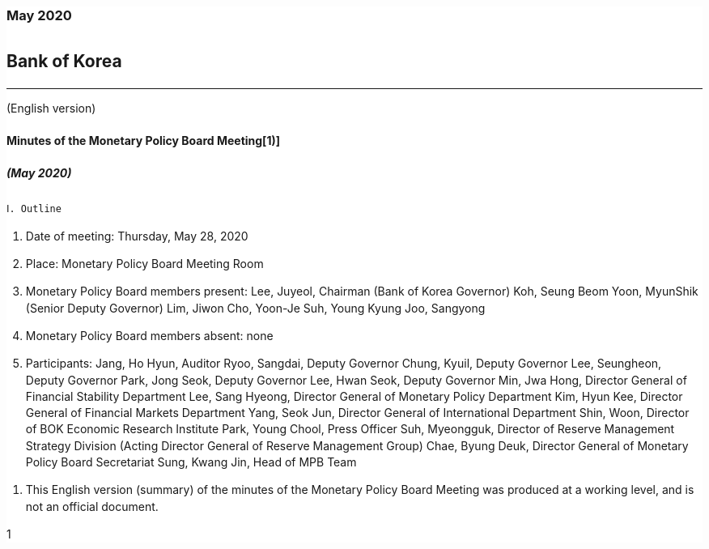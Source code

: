 ### May 2020

## Bank of Korea


-----

(English version)

#### Minutes of the Monetary Policy Board Meeting[1)]

##### (May 2020)
```
Ⅰ. Outline

```
1. Date of meeting: Thursday, May 28, 2020

2. Place: Monetary Policy Board Meeting Room

3. Monetary Policy Board members present:
Lee, Juyeol, Chairman (Bank of Korea Governor)
Koh, Seung Beom
Yoon, MyunShik (Senior Deputy Governor)
Lim, Jiwon
Cho, Yoon-Je
Suh, Young Kyung
Joo, Sangyong

4. Monetary Policy Board members absent: none

5. Participants:
Jang, Ho Hyun, Auditor
Ryoo, Sangdai, Deputy Governor
Chung, Kyuil, Deputy Governor
Lee, Seungheon, Deputy Governor
Park, Jong Seok, Deputy Governor
Lee, Hwan Seok, Deputy Governor
Min, Jwa Hong, Director General of Financial Stability Department
Lee, Sang Hyeong, Director General of Monetary Policy Department
Kim, Hyun Kee, Director General of Financial Markets Department
Yang, Seok Jun, Director General of International Department
Shin, Woon, Director of BOK Economic Research Institute
Park, Young Chool, Press Officer
Suh, Myeongguk, Director of Reserve Management Strategy Division (Acting
Director General of Reserve Management Group)
Chae, Byung Deuk, Director General of Monetary Policy Board Secretariat
Sung, Kwang Jin, Head of MPB Team

1) This English version (summary) of the minutes of the Monetary Policy Board Meeting was produced
at a working level, and is not an official document.

1

